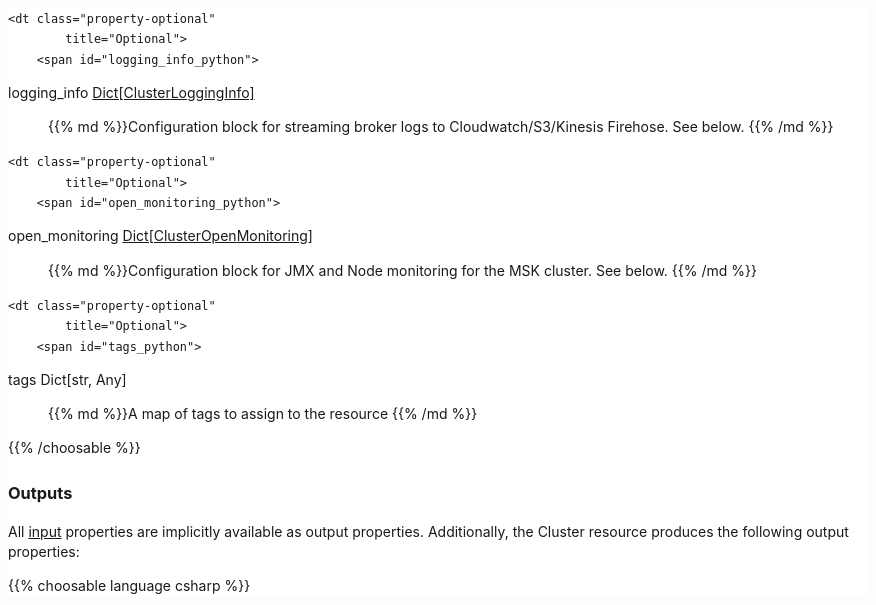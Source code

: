     <dt class="property-optional"
            title="Optional">
        <span id="logging_info_python">
<a href="#logging_info_python" style="color: inherit; text-decoration: inherit;">logging_<wbr>info</a>
</span> 
        <span class="property-indicator"></span>
        <span class="property-type"><a href="#clusterlogginginfo">Dict[Cluster<wbr>Logging<wbr>Info]</a></span>
    </dt>
    <dd>{{% md %}}Configuration block for streaming broker logs to Cloudwatch/S3/Kinesis Firehose. See below.
{{% /md %}}</dd>

    <dt class="property-optional"
            title="Optional">
        <span id="open_monitoring_python">
<a href="#open_monitoring_python" style="color: inherit; text-decoration: inherit;">open_<wbr>monitoring</a>
</span> 
        <span class="property-indicator"></span>
        <span class="property-type"><a href="#clusteropenmonitoring">Dict[Cluster<wbr>Open<wbr>Monitoring]</a></span>
    </dt>
    <dd>{{% md %}}Configuration block for JMX and Node monitoring for the MSK cluster. See below.
{{% /md %}}</dd>

    <dt class="property-optional"
            title="Optional">
        <span id="tags_python">
<a href="#tags_python" style="color: inherit; text-decoration: inherit;">tags</a>
</span> 
        <span class="property-indicator"></span>
        <span class="property-type">Dict[str, Any]</span>
    </dt>
    <dd>{{% md %}}A map of tags to assign to the resource
{{% /md %}}</dd>

</dl>
{{% /choosable %}}






### Outputs

All [input](#inputs) properties are implicitly available as output properties. Additionally, the Cluster resource produces the following output properties:




{{% choosable language csharp %}}
<dl class="resources-properties">
